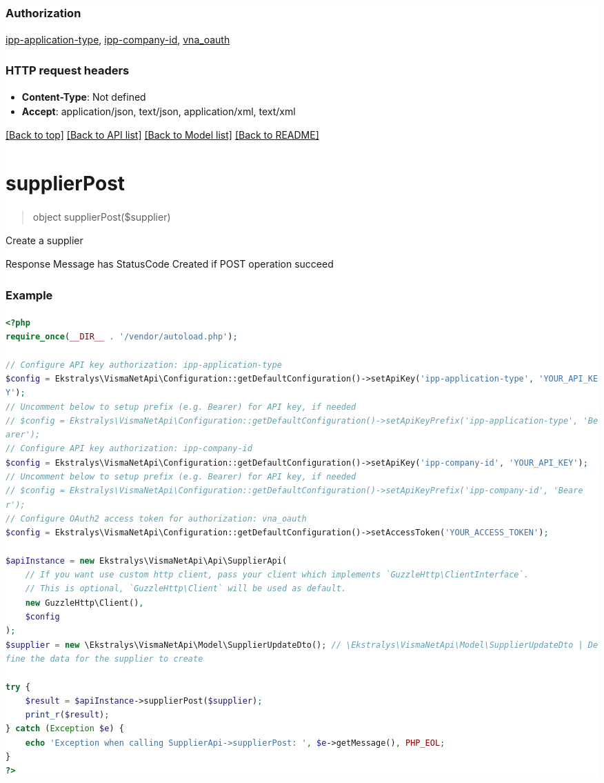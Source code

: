 ### Authorization

[ipp-application-type](../../README.md#ipp-application-type), [ipp-company-id](../../README.md#ipp-company-id), [vna_oauth](../../README.md#vna_oauth)

### HTTP request headers

 - **Content-Type**: Not defined
 - **Accept**: application/json, text/json, application/xml, text/xml

[[Back to top]](#) [[Back to API list]](../../README.md#documentation-for-api-endpoints) [[Back to Model list]](../../README.md#documentation-for-models) [[Back to README]](../../README.md)

# **supplierPost**
> object supplierPost($supplier)

Create a supplier

Response Message has StatusCode Created if POST operation succeed

### Example
```php
<?php
require_once(__DIR__ . '/vendor/autoload.php');

// Configure API key authorization: ipp-application-type
$config = Ekstralys\VismaNetApi\Configuration::getDefaultConfiguration()->setApiKey('ipp-application-type', 'YOUR_API_KEY');
// Uncomment below to setup prefix (e.g. Bearer) for API key, if needed
// $config = Ekstralys\VismaNetApi\Configuration::getDefaultConfiguration()->setApiKeyPrefix('ipp-application-type', 'Bearer');
// Configure API key authorization: ipp-company-id
$config = Ekstralys\VismaNetApi\Configuration::getDefaultConfiguration()->setApiKey('ipp-company-id', 'YOUR_API_KEY');
// Uncomment below to setup prefix (e.g. Bearer) for API key, if needed
// $config = Ekstralys\VismaNetApi\Configuration::getDefaultConfiguration()->setApiKeyPrefix('ipp-company-id', 'Bearer');
// Configure OAuth2 access token for authorization: vna_oauth
$config = Ekstralys\VismaNetApi\Configuration::getDefaultConfiguration()->setAccessToken('YOUR_ACCESS_TOKEN');

$apiInstance = new Ekstralys\VismaNetApi\Api\SupplierApi(
    // If you want use custom http client, pass your client which implements `GuzzleHttp\ClientInterface`.
    // This is optional, `GuzzleHttp\Client` will be used as default.
    new GuzzleHttp\Client(),
    $config
);
$supplier = new \Ekstralys\VismaNetApi\Model\SupplierUpdateDto(); // \Ekstralys\VismaNetApi\Model\SupplierUpdateDto | Define the data for the supplier to create

try {
    $result = $apiInstance->supplierPost($supplier);
    print_r($result);
} catch (Exception $e) {
    echo 'Exception when calling SupplierApi->supplierPost: ', $e->getMessage(), PHP_EOL;
}
?>
```
